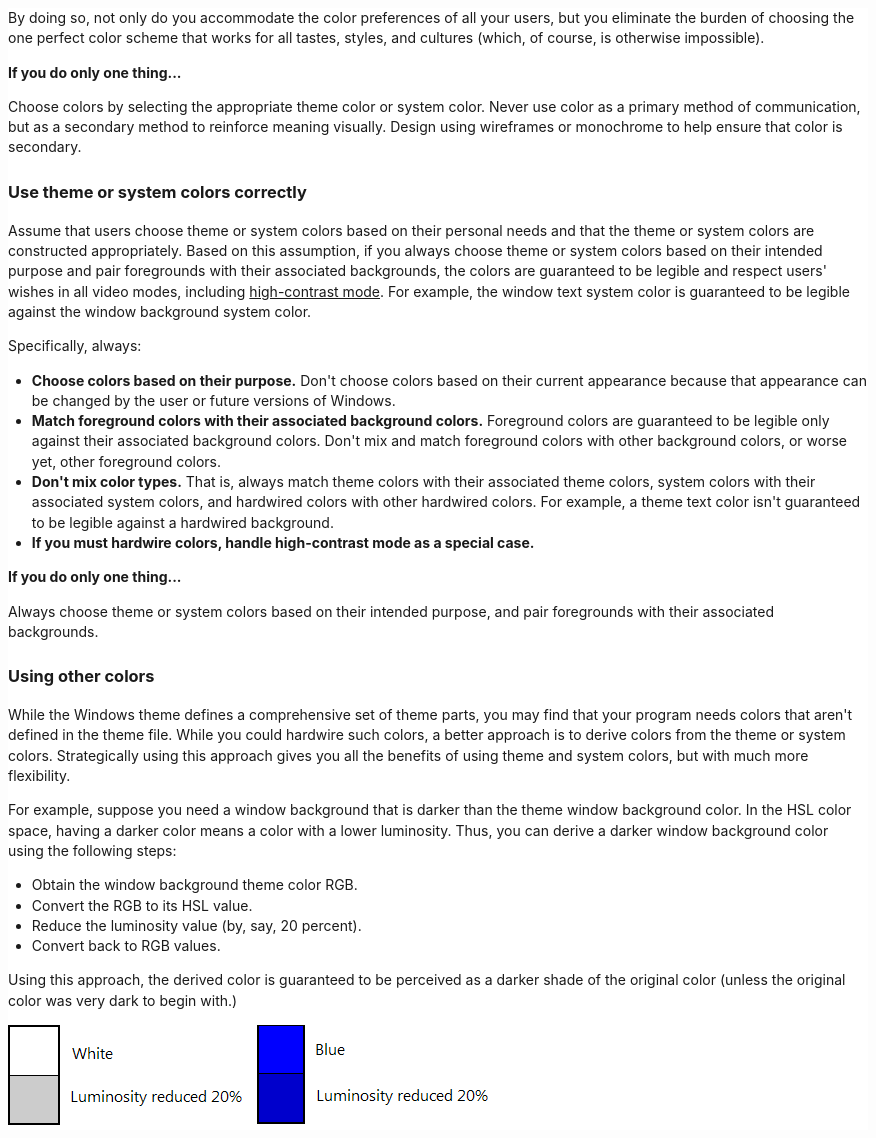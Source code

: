 By doing so, not only do you accommodate the color preferences of all your users, but you eliminate the burden of choosing the one perfect color scheme that works for all tastes, styles, and cultures (which, of course, is otherwise impossible).

**If you do only one thing...**

Choose colors by selecting the appropriate theme color or system color. Never use color as a primary method of communication, but as a secondary method to reinforce meaning visually. Design using wireframes or monochrome to help ensure that color is secondary.

### Use theme or system colors correctly

Assume that users choose theme or system colors based on their personal needs and that the theme or system colors are constructed appropriately. Based on this assumption, if you always choose theme or system colors based on their intended purpose and pair foregrounds with their associated backgrounds, the colors are guaranteed to be legible and respect users' wishes in all video modes, including [high-contrast mode](glossary.md). For example, the window text system color is guaranteed to be legible against the window background system color.

Specifically, always:

-   **Choose colors based on their purpose.** Don't choose colors based on their current appearance because that appearance can be changed by the user or future versions of Windows.
-   **Match foreground colors with their associated background colors.** Foreground colors are guaranteed to be legible only against their associated background colors. Don't mix and match foreground colors with other background colors, or worse yet, other foreground colors.
-   **Don't mix color types.** That is, always match theme colors with their associated theme colors, system colors with their associated system colors, and hardwired colors with other hardwired colors. For example, a theme text color isn't guaranteed to be legible against a hardwired background.
-   **If you must hardwire colors, handle high-contrast mode as a special case.**

**If you do only one thing...**

Always choose theme or system colors based on their intended purpose, and pair foregrounds with their associated backgrounds.

### Using other colors

While the Windows theme defines a comprehensive set of theme parts, you may find that your program needs colors that aren't defined in the theme file. While you could hardwire such colors, a better approach is to derive colors from the theme or system colors. Strategically using this approach gives you all the benefits of using theme and system colors, but with much more flexibility.

For example, suppose you need a window background that is darker than the theme window background color. In the HSL color space, having a darker color means a color with a lower luminosity. Thus, you can derive a darker window background color using the following steps:

-   Obtain the window background theme color RGB.
-   Convert the RGB to its HSL value.
-   Reduce the luminosity value (by, say, 20 percent).
-   Convert back to RGB values.

Using this approach, the derived color is guaranteed to be perceived as a darker shade of the original color (unless the original color was very dark to begin with.)

![illustration showing effects of reduced luminosity ](images/vis-color-image12.png)

